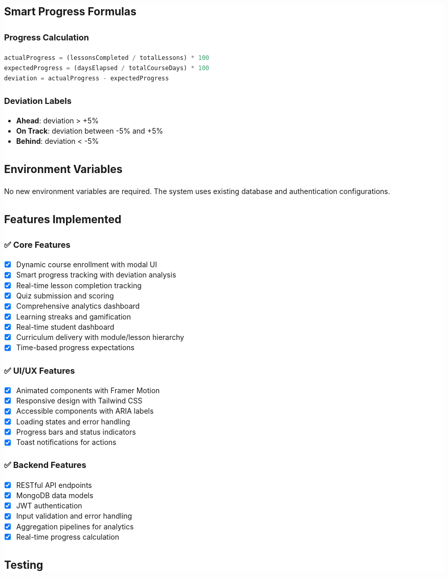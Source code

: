 ## Smart Progress Formulas

### Progress Calculation
```typescript
actualProgress = (lessonsCompleted / totalLessons) * 100
expectedProgress = (daysElapsed / totalCourseDays) * 100
deviation = actualProgress - expectedProgress
```

### Deviation Labels
- **Ahead**: deviation > +5%
- **On Track**: deviation between -5% and +5%
- **Behind**: deviation < -5%

## Environment Variables

No new environment variables are required. The system uses existing database and authentication configurations.

## Features Implemented

### ✅ Core Features
- [x] Dynamic course enrollment with modal UI
- [x] Smart progress tracking with deviation analysis
- [x] Real-time lesson completion tracking
- [x] Quiz submission and scoring
- [x] Comprehensive analytics dashboard
- [x] Learning streaks and gamification
- [x] Real-time student dashboard
- [x] Curriculum delivery with module/lesson hierarchy
- [x] Time-based progress expectations

### ✅ UI/UX Features
- [x] Animated components with Framer Motion
- [x] Responsive design with Tailwind CSS
- [x] Accessible components with ARIA labels
- [x] Loading states and error handling
- [x] Progress bars and status indicators
- [x] Toast notifications for actions

### ✅ Backend Features
- [x] RESTful API endpoints
- [x] MongoDB data models
- [x] JWT authentication
- [x] Input validation and error handling
- [x] Aggregation pipelines for analytics
- [x] Real-time progress calculation

## Testing
